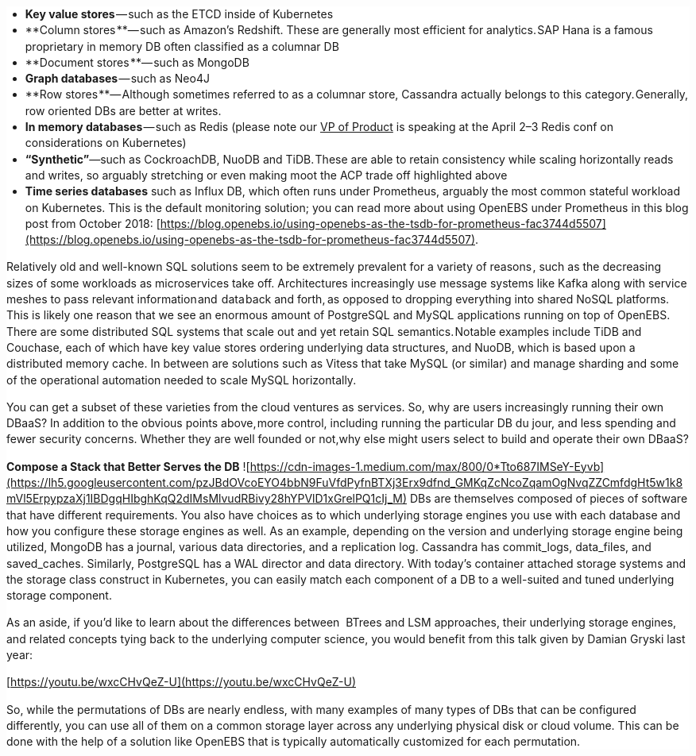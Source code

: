 - **Key value stores** — such as the ETCD inside of Kubernetes
- **Column stores **— such as Amazon’s Redshift. These are generally most efficient for analytics. SAP Hana is a famous proprietary in memory DB often classified as a columnar DB
- **Document stores **— such as MongoDB
- **Graph databases** — such as Neo4J
- **Row stores **— Although sometimes referred to as a columnar store, Cassandra actually belongs to this category. Generally, row oriented DBs are better at writes.
- **In memory databases** — such as Redis (please note our [VP of Product](https://redislabs.com/redisconf19/) is speaking at the April 2–3 Redis conf on considerations on Kubernetes)
- **“Synthetic”**—such as CockroachDB, NuoDB and TiDB. These are able to retain consistency while scaling horizontally reads and writes, so arguably stretching or even making moot the ACP trade off highlighted above
- **Time series databases** such as Influx DB, which often runs under Prometheus, arguably the most common stateful workload on Kubernetes. This is the default monitoring solution; you can read more about using OpenEBS under Prometheus in this blog post from October 2018: [https://blog.openebs.io/using-openebs-as-the-tsdb-for-prometheus-fac3744d5507](https://blog.openebs.io/using-openebs-as-the-tsdb-for-prometheus-fac3744d5507).

Relatively old and well-known SQL solutions seem to be extremely prevalent for a variety of reasons , such as the decreasing sizes of some workloads as microservices take off. Architectures increasingly use message systems like Kafka along with service meshes to pass relevant information and  data back and forth,  as opposed to dropping everything into shared NoSQL platforms. This is likely one reason that we see an enormous amount of PostgreSQL and MySQL applications running on top of OpenEBS. There are some distributed SQL systems that scale out and yet retain SQL semantics. Notable examples include TiDB and Couchase, each of which have key value stores ordering underlying data structures, and NuoDB, which is based upon a distributed memory cache. In between are solutions such as Vitess that take MySQL (or similar) and manage sharding and some of the operational automation needed to scale MySQL horizontally.

You can get a subset of these varieties from the cloud ventures as services. So, why are users increasingly running their own DBaaS? In addition to the obvious points above, more control, including running the particular DB du jour, and less spending and fewer security concerns. Whether they are well founded or not,why else might users select to build and operate their own DBaaS?

**Compose a Stack that Better Serves the DB**
![https://cdn-images-1.medium.com/max/800/0*Tto687IMSeY-Eyvb](https://lh5.googleusercontent.com/pzJBdOVcoEYO4bbN9FuVfdPyfnBTXj3Erx9dfnd_GMKqZcNcoZqamOgNvqZZCmfdgHt5w1k8mVl5ErpypzaXj1IBDgqHIbghKqQ2dIMsMlvudRBivy28hYPVlD1xGrelPQ1cIj_M)
DBs are themselves composed of pieces of software that have different requirements. You also have choices as to which underlying storage engines you use with each database and how you configure these storage engines as well. As an example, depending on the version and underlying storage engine being utilized, MongoDB has a journal, various data directories, and a replication log. Cassandra has commit_logs, data_files, and saved_caches. Similarly, PostgreSQL has a WAL director and data directory. With today’s container attached storage systems and the storage class construct in Kubernetes, you can easily match each component of a DB to a well-suited and tuned underlying storage component.

As an aside, if you’d like to learn about the differences between  BTrees and LSM approaches, their underlying storage engines, and related concepts tying back to the underlying computer science, you would benefit from this talk given by Damian Gryski last year:

[https://youtu.be/wxcCHvQeZ-U](https://youtu.be/wxcCHvQeZ-U)

So, while the permutations of DBs are nearly endless, with many examples of many types of DBs that can be configured differently, you can use all of them on a common storage layer across any underlying physical disk or cloud volume. This can be done with the help of a solution like OpenEBS that is typically automatically customized for each permutation.
